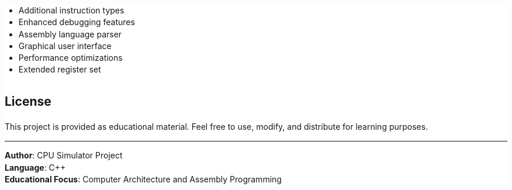 - Additional instruction types
- Enhanced debugging features
- Assembly language parser
- Graphical user interface
- Performance optimizations
- Extended register set

## License

This project is provided as educational material. Feel free to use, modify, and distribute for learning purposes.

---

**Author**: CPU Simulator Project  
**Language**: C++  
**Educational Focus**: Computer Architecture and Assembly Programming